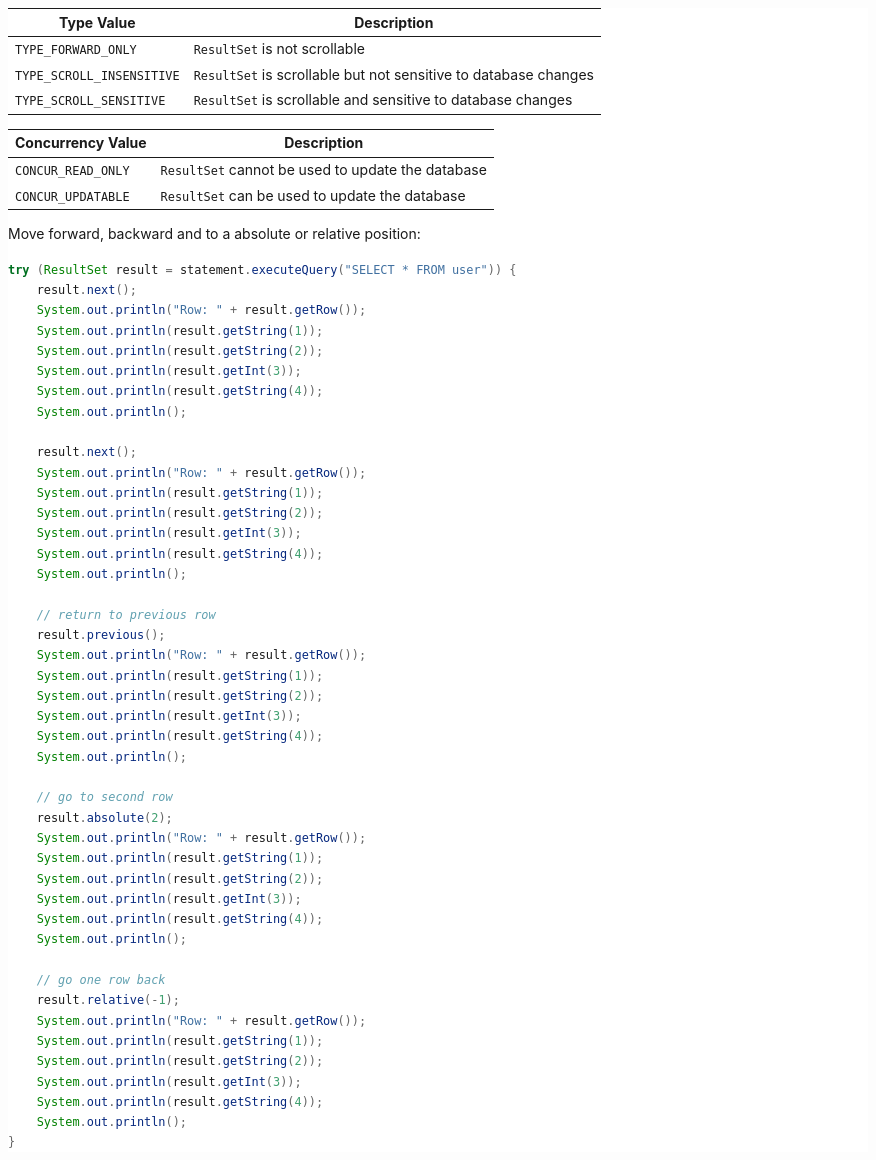 | Type Value                | Description                                                     |
| ------------------------- | --------------------------------------------------------------- |
| `TYPE_FORWARD_ONLY`       | `ResultSet` is not scrollable                                   |
| `TYPE_SCROLL_INSENSITIVE` | `ResultSet` is scrollable but not sensitive to database changes |
| `TYPE_SCROLL_SENSITIVE`   | `ResultSet` is scrollable and sensitive to database changes     |

| Concurrency Value  | Description                                       |
| ------------------ | ------------------------------------------------- |
| `CONCUR_READ_ONLY` | `ResultSet` cannot be used to update the database |
| `CONCUR_UPDATABLE` | `ResultSet` can be used to update the database    |

Move forward, backward and to a absolute or relative position:

```java
try (ResultSet result = statement.executeQuery("SELECT * FROM user")) {
    result.next();
    System.out.println("Row: " + result.getRow());
    System.out.println(result.getString(1));
    System.out.println(result.getString(2));
    System.out.println(result.getInt(3));
    System.out.println(result.getString(4));
    System.out.println();

    result.next();
    System.out.println("Row: " + result.getRow());
    System.out.println(result.getString(1));
    System.out.println(result.getString(2));
    System.out.println(result.getInt(3));
    System.out.println(result.getString(4));
    System.out.println();

    // return to previous row
    result.previous();
    System.out.println("Row: " + result.getRow());
    System.out.println(result.getString(1));
    System.out.println(result.getString(2));
    System.out.println(result.getInt(3));
    System.out.println(result.getString(4));
    System.out.println();

    // go to second row
    result.absolute(2);
    System.out.println("Row: " + result.getRow());
    System.out.println(result.getString(1));
    System.out.println(result.getString(2));
    System.out.println(result.getInt(3));
    System.out.println(result.getString(4));
    System.out.println();

    // go one row back
    result.relative(-1);
    System.out.println("Row: " + result.getRow());
    System.out.println(result.getString(1));
    System.out.println(result.getString(2));
    System.out.println(result.getInt(3));
    System.out.println(result.getString(4));
    System.out.println();
}
```
